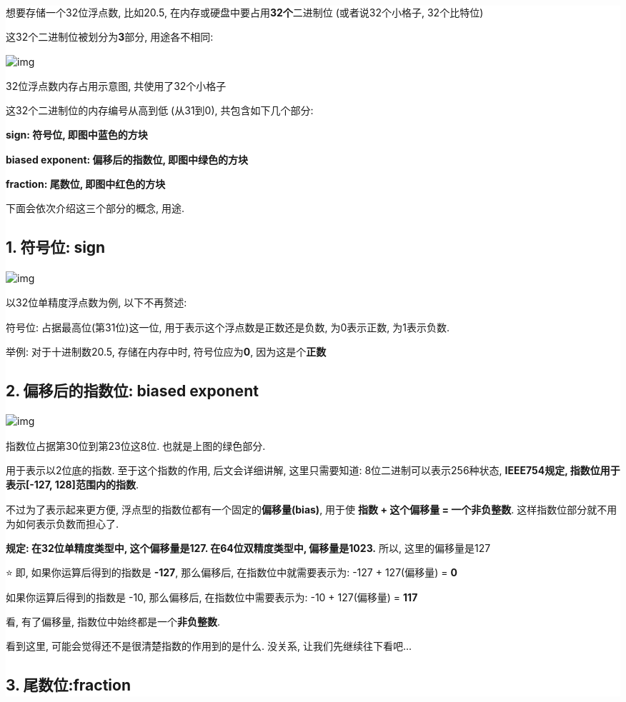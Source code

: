 想要存储一个32位浮点数, 比如20.5, 在内存或硬盘中要占用**32个**二进制位 (或者说32个小格子, 32个比特位)

这32个二进制位被划分为**3**部分, 用途各不相同:



![img](http://img.singhe.art/v2-32e425cdb908c47586267e59228fcd22_b.jpg) 

32位浮点数内存占用示意图, 共使用了32个小格子


这32个二进制位的内存编号从高到低 (从31到0), 共包含如下几个部分:

**sign: 符号位, 即图中蓝色的方块**

**biased exponent: 偏移后的指数位, 即图中绿色的方块**

**fraction: 尾数位, 即图中红色的方块**

下面会依次介绍这三个部分的概念, 用途.



## 1. 符号位: sign



![img](http://img.singhe.art/v2-f9544cd727b7318a5a934b68481b343e_b.jpg) 



以32位单精度浮点数为例, 以下不再赘述:

符号位: 占据最高位(第31位)这一位, 用于表示这个浮点数是正数还是负数, 为0表示正数, 为1表示负数.

举例: 对于十进制数20.5, 存储在内存中时, 符号位应为**0**, 因为这是个**正数**



## **2. 偏移后的指数位: biased exponent**



![img](http://img.singhe.art/v2-b3ac4ab64b2666cf3111151a6b135cc8_b.jpg) 

指数位占据第30位到第23位这8位. 也就是上图的绿色部分.

用于表示以2位底的指数. 至于这个指数的作用, 后文会详细讲解, 这里只需要知道: 8位二进制可以表示256种状态, **IEEE754规定, 指数位用于表示[-127, 128]范围内的指数**.

不过为了表示起来更方便, 浮点型的指数位都有一个固定的**偏移量(bias)**, 用于使 **指数 + 这个偏移量 = 一个非负整数**. 这样指数位部分就不用为如何表示负数而担心了.

**规定: 在32位单精度类型中, 这个偏移量是127. 在64位双精度类型中, 偏移量是1023.** 所以, 这里的偏移量是127

⭐ 即, 如果你运算后得到的指数是 **-127**, 那么偏移后, 在指数位中就需要表示为: -127 + 127(偏移量) = **0**

如果你运算后得到的指数是 -10, 那么偏移后, 在指数位中需要表示为: -10 + 127(偏移量) = **117**

看, 有了偏移量, 指数位中始终都是一个**非负整数**.

看到这里, 可能会觉得还不是很清楚指数的作用到的是什么. 没关系, 让我们先继续往下看吧...



## **3. 尾数位:fraction**
